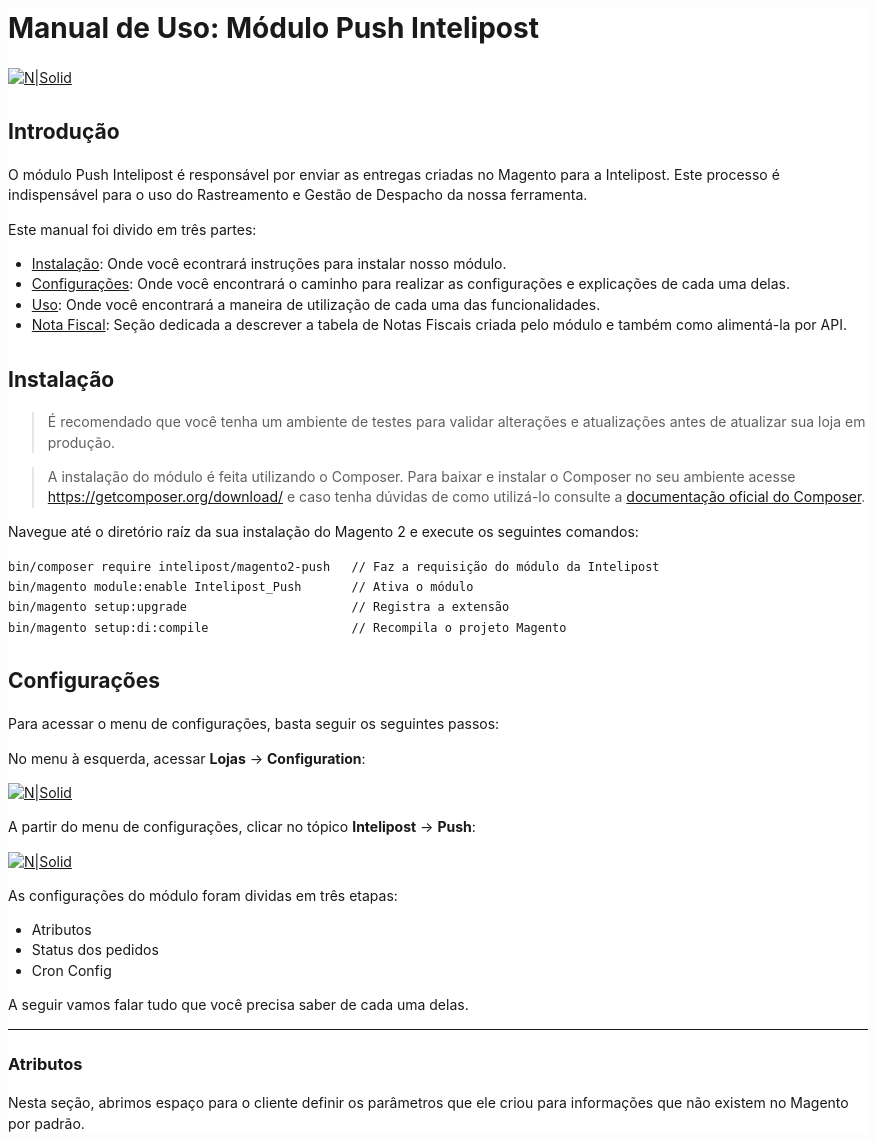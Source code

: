 # Manual de Uso: Módulo Push Intelipost

[![N|Solid](https://image.prntscr.com/image/E8AfiBL7RQKKVychm7Aubw.png)](http://www.intelipost.com.br)

## Introdução
O módulo Push Intelipost é responsável por enviar as entregas criadas no Magento para a Intelipost. 
Este processo é indispensável para o uso do Rastreamento e Gestão de Despacho da nossa ferramenta.

Este manual foi divido em três partes:

  - [Instalação](#instalação): Onde você econtrará instruções para instalar nosso módulo.
  - [Configurações](#configurações): Onde você encontrará o caminho para realizar as configurações e explicações de cada uma delas.
  - [Uso](#uso): Onde você encontrará a maneira de utilização de cada uma das funcionalidades.
  - [Nota Fiscal](#nota-fiscal): Seção dedicada a descrever a tabela de Notas Fiscais criada pelo módulo e também como alimentá-la por API.
  
## Instalação
> É recomendado que você tenha um ambiente de testes para validar alterações e atualizações antes de atualizar sua loja em produção.

> A instalação do módulo é feita utilizando o Composer. Para baixar e instalar o Composer no seu ambiente acesse https://getcomposer.org/download/ e caso tenha dúvidas de como utilizá-lo consulte a [documentação oficial do Composer](https://getcomposer.org/doc/).

Navegue até o diretório raíz da sua instalação do Magento 2 e execute os seguintes comandos:

```
bin/composer require intelipost/magento2-push   // Faz a requisição do módulo da Intelipost
bin/magento module:enable Intelipost_Push       // Ativa o módulo
bin/magento setup:upgrade                       // Registra a extensão
bin/magento setup:di:compile                    // Recompila o projeto Magento
```

## Configurações
Para acessar o menu de configurações, basta seguir os seguintes passos:

No menu à esquerda, acessar **Lojas** -> **Configuration**:

[![N|Solid](https://image.prntscr.com/image/PsXopRB7Qlq6ZTF9ucwHXw.png)](http://www.intelipost.com.br) 

A partir do menu de configurações, clicar no tópico **Intelipost** -> **Push**:

[![N|Solid](https://i.snag.gy/ozX5J3.jpg)](http://www.intelipost.com.br) 

As configurações do módulo foram dividas em três etapas:

  - Atributos
  - Status dos pedidos
  - Cron Config
  
A seguir vamos falar tudo que você precisa saber de cada uma delas.
___
### Atributos
Nesta seção, abrimos espaço para o cliente definir os parâmetros que ele criou para informações que não existem no Magento por padrão.
